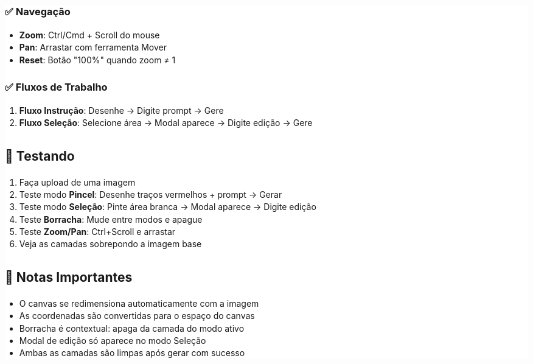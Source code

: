 ### ✅ Navegação
- **Zoom**: Ctrl/Cmd + Scroll do mouse
- **Pan**: Arrastar com ferramenta Mover
- **Reset**: Botão "100%" quando zoom ≠ 1

### ✅ Fluxos de Trabalho
1. **Fluxo Instrução**: Desenhe → Digite prompt → Gere
2. **Fluxo Seleção**: Selecione área → Modal aparece → Digite edição → Gere

## 🚀 Testando

1. Faça upload de uma imagem
2. Teste modo **Pincel**: Desenhe traços vermelhos + prompt → Gerar
3. Teste modo **Seleção**: Pinte área branca → Modal aparece → Digite edição
4. Teste **Borracha**: Mude entre modos e apague
5. Teste **Zoom/Pan**: Ctrl+Scroll e arrastar
6. Veja as camadas sobrepondo a imagem base

## 📝 Notas Importantes

- O canvas se redimensiona automaticamente com a imagem
- As coordenadas são convertidas para o espaço do canvas
- Borracha é contextual: apaga da camada do modo ativo
- Modal de edição só aparece no modo Seleção
- Ambas as camadas são limpas após gerar com sucesso
